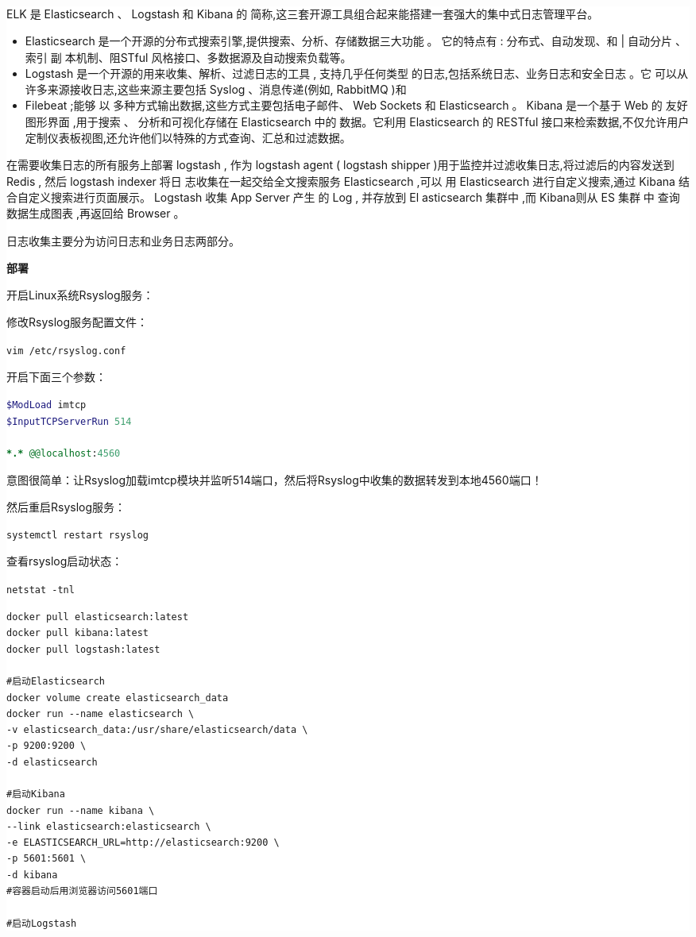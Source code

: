 ELK 是 Elasticsearch 、 Logstash 和 Kibana 的 简称,这三套开源工具组合起来能搭建一套强大的集中式日志管理平台。

- Elasticsearch 是一个开源的分布式搜索引擎,提供搜索、分析、存储数据三大功能 。 它的特点有 : 分布式、自动发现、和 | 自动分片 、 索引 副 本机制、阻STful 风格接口、多数据源及自动搜索负载等。
- Logstash 是一个开源的用来收集、解析、过滤日志的工具 , 支持几乎任何类型 的日志,包括系统日志、业务日志和安全日志 。它 可以从许多来源接收日志,这些来源主要包括 Syslog 、消息传递(例如, RabbitMQ )和 
- Filebeat ;能够 以 多种方式输出数据,这些方式主要包括电子邮件、 Web Sockets 和 Elasticsearch 。
  Kibana 是一个基于 Web 的 友好图形界面 ,用于搜索 、 分析和可视化存储在 Elasticsearch 中的 数据。它利用 Elasticsearch 的 RESTful 接口来检索数据,不仅允许用户定制仪表板视图,还允许他们以特殊的方式查询、汇总和过滤数据。

在需要收集日志的所有服务上部署 logstash , 作为 logstash agent ( logstash shipper )用于监控并过滤收集日志,将过滤后的内容发送到 Redis , 然后 logstash indexer 将日 志收集在一起交给全文搜索服务 Elasticsearch ,可以 用 Elasticsearch 进行自定义搜索,通过 Kibana 结合自定义搜索进行页面展示。 Logstash 收集 App Server 产生 的 Log , 并存放到 El asticsearch 集群中 ,而 Kibana则从 ES 集群 中 查询数据生成图表 ,再返回给 Browser 。

日志收集主要分为访问日志和业务日志两部分。

**部署**

开启Linux系统Rsyslog服务：

修改Rsyslog服务配置文件：

```undefined
vim /etc/rsyslog.conf
```

开启下面三个参数：

```ruby
$ModLoad imtcp
$InputTCPServerRun 514

*.* @@localhost:4560
```

意图很简单：让Rsyslog加载imtcp模块并监听514端口，然后将Rsyslog中收集的数据转发到本地4560端口！

然后重启Rsyslog服务：

```undefined
systemctl restart rsyslog
```

查看rsyslog启动状态：

```
netstat -tnl
```



```shell
docker pull elasticsearch:latest
docker pull kibana:latest
docker pull logstash:latest

#启动Elasticsearch
docker volume create elasticsearch_data
docker run --name elasticsearch \
-v elasticsearch_data:/usr/share/elasticsearch/data \
-p 9200:9200 \
-d elasticsearch

#启动Kibana
docker run --name kibana \
--link elasticsearch:elasticsearch \
-e ELASTICSEARCH_URL=http://elasticsearch:9200 \
-p 5601:5601 \
-d kibana
#容器启动后用浏览器访问5601端口

#启动Logstash
```